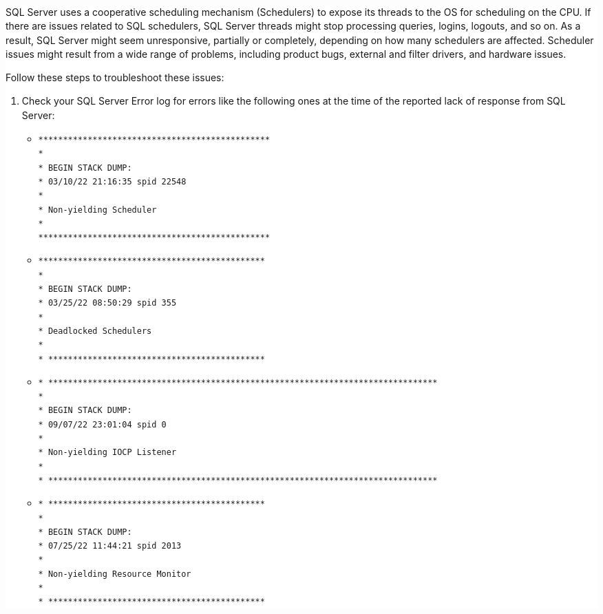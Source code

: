 SQL Server uses a cooperative scheduling mechanism (Schedulers) to expose its threads to the OS for scheduling on the CPU. If there are issues related to SQL schedulers, SQL Server threads might stop processing queries, logins, logouts, and so on. As a result, SQL Server might seem unresponsive, partially or completely, depending on how many schedulers are affected. Scheduler issues might result from a wide range of problems, including product bugs, external and filter drivers, and hardware issues.

Follow these steps to troubleshoot these issues:

1. Check your SQL Server Error log for errors like the following ones at the time of the reported lack of response from SQL Server:

    - ```output
      ***********************************************
      *
      * BEGIN STACK DUMP:
      * 03/10/22 21:16:35 spid 22548
      *
      * Non-yielding Scheduler
      *
      ***********************************************
      ```

    - ```output
      **********************************************
      *
      * BEGIN STACK DUMP:
      * 03/25/22 08:50:29 spid 355
      *
      * Deadlocked Schedulers
      *
      * ********************************************

    - ```output
      * *******************************************************************************                                
      *                                                                                                                
      * BEGIN STACK DUMP:                                                                                              
      * 09/07/22 23:01:04 spid 0                                                                                     
      *                                                                                                                
      * Non-yielding IOCP Listener                                                                                     
      *                                                                                                                
      * *******************************************************************************   
      ```

    - ```output
      * ********************************************
      *
      * BEGIN STACK DUMP:
      * 07/25/22 11:44:21 spid 2013
      *
      * Non-yielding Resource Monitor
      *
      * ********************************************
      ```
